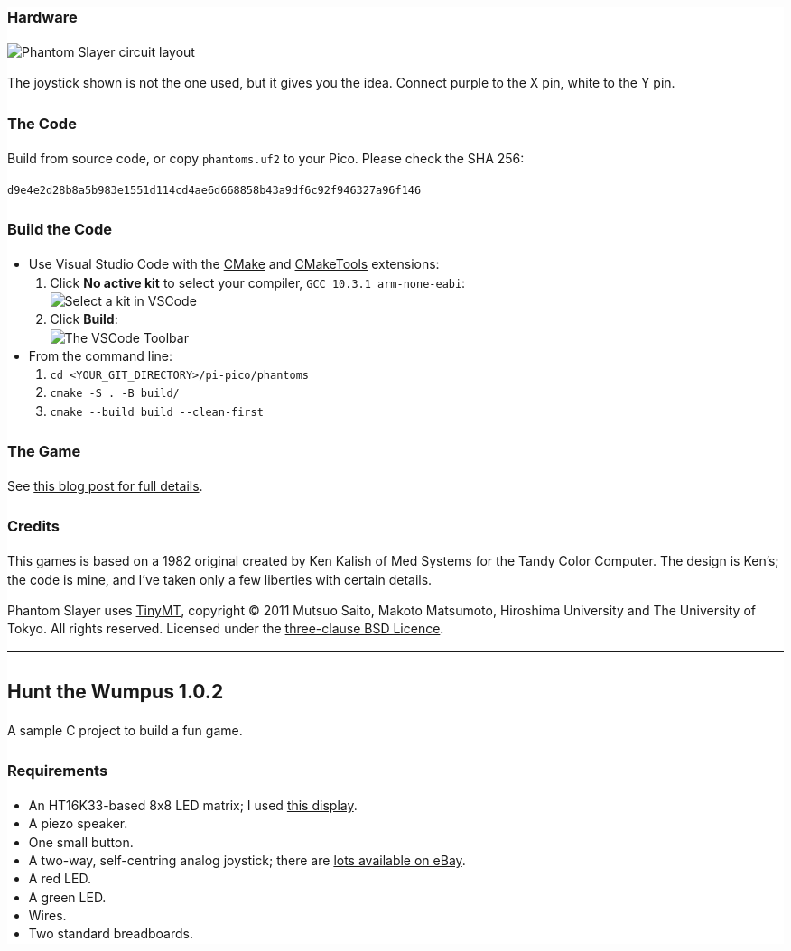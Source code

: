 ### Hardware

![Phantom Slayer circuit layout](images/phantoms.png)

The joystick shown is not the one used, but it gives you the idea. Connect purple to the X pin, white to the Y pin.

### The Code

Build from source code, or copy `phantoms.uf2` to your Pico. Please check the SHA 256:

```
d9e4e2d28b8a5b983e1551d114cd4ae6d668858b43a9df6c92f946327a96f146
```

### Build the Code

* Use Visual Studio Code with the [CMake](https://marketplace.visualstudio.com/items?itemName=twxs.cmake) and [CMakeTools](https://marketplace.visualstudio.com/items?itemName=ms-vscode.cmake-tools) extensions:
    1. Click **No active kit** to select your compiler, `GCC 10.3.1 arm-none-eabi`:<br />![Select a kit in VSCode](images/kits.png)
    1. Click **Build**:<br />![The VSCode Toolbar](images/vscode.png)
* From the command line:
    1. `cd <YOUR_GIT_DIRECTORY>/pi-pico/phantoms`
    1. `cmake -S . -B build/`
    1. `cmake --build build --clean-first`

### The Game

See [this blog post for full details](https://blog.smittytone.net/2021/03/26/3d-arcade-action-courtesy-of-raspberry-pi-pico/).

### Credits

This games is based on a 1982 original created by Ken Kalish of Med Systems for the Tandy Color Computer. The design is Ken’s; the code is mine, and I’ve taken only a few liberties with certain details.

Phantom Slayer uses [TinyMT](https://github.com/MersenneTwister-Lab/TinyMT), copyright © 2011 Mutsuo Saito, Makoto Matsumoto, Hiroshima University and The University of Tokyo. All rights reserved. Licensed under the [three-clause BSD Licence](/phantoms/TinyMT-Licence.txt).

---

## Hunt the Wumpus 1.0.2 ##

A sample C project to build a fun game.

### Requirements

* An HT16K33-based 8x8 LED matrix; I used [this display](https://www.adafruit.com/product/1049).
* A piezo speaker.
* One small button.
* A two-way, self-centring analog joystick; there are [lots available on eBay](https://www.ebay.co.uk/itm/New-PSP-2-Axis-Analog-Thumb-GAME-Joystick-Module-3V-5V-For-arduino-PSP/401104248437?hash=item5d63ad1e75:g:HcEAAOSwjqVZNSzw).
* A red LED.
* A green LED.
* Wires.
* Two standard breadboards.
